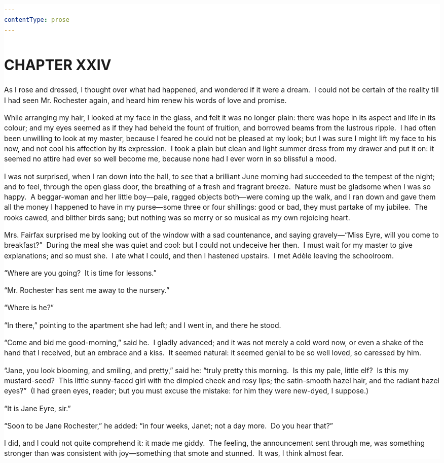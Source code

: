 ```yaml
---
contentType: prose
---
```


# CHAPTER XXIV

As I rose and dressed, I thought over what had happened, and wondered if it were a dream.  I could not be certain of the reality till I had seen Mr. Rochester again, and heard him renew his words of love and promise.

While arranging my hair, I looked at my face in the glass, and felt it was no longer plain: there was hope in its aspect and life in its colour; and my eyes seemed as if they had beheld the fount of fruition, and borrowed beams from the lustrous ripple.  I had often been unwilling to look at my master, because I feared he could not be pleased at my look; but I was sure I might lift my face to his now, and not cool his affection by its expression.  I took a plain but clean and light summer dress from my drawer and put it on: it seemed no attire had ever so well become me, because none had I ever worn in so blissful a mood.

I was not surprised, when I ran down into the hall, to see that a brilliant June morning had succeeded to the tempest of the night; and to feel, through the open glass door, the breathing of a fresh and fragrant breeze.  Nature must be gladsome when I was so happy.  A beggar-woman and her little boy—pale, ragged objects both—were coming up the walk, and I ran down and gave them all the money I happened to have in my purse—some three or four shillings: good or bad, they must partake of my jubilee.  The rooks cawed, and blither birds sang; but nothing was so merry or so musical as my own rejoicing heart.

Mrs. Fairfax surprised me by looking out of the window with a sad countenance, and saying gravely—“Miss Eyre, will you come to breakfast?”  During the meal she was quiet and cool: but I could not undeceive her then.  I must wait for my master to give explanations; and so must she.  I ate what I could, and then I hastened upstairs.  I met Adèle leaving the schoolroom.

“Where are you going?  It is time for lessons.”

“Mr. Rochester has sent me away to the nursery.”

“Where is he?”

“In there,” pointing to the apartment she had left; and I went in, and there he stood.

“Come and bid me good-morning,” said he.  I gladly advanced; and it was not merely a cold word now, or even a shake of the hand that I received, but an embrace and a kiss.  It seemed natural: it seemed genial to be so well loved, so caressed by him.

“Jane, you look blooming, and smiling, and pretty,” said he: “truly pretty this morning.  Is this my pale, little elf?  Is this my mustard-seed?  This little sunny-faced girl with the dimpled cheek and rosy lips; the satin-smooth hazel hair, and the radiant hazel eyes?”  (I had green eyes, reader; but you must excuse the mistake: for him they were new-dyed, I suppose.)

“It is Jane Eyre, sir.”

“Soon to be Jane Rochester,” he added: “in four weeks, Janet; not a day more.  Do you hear that?”

I did, and I could not quite comprehend it: it made me giddy.  The feeling, the announcement sent through me, was something stronger than was consistent with joy—something that smote and stunned.  It was, I think almost fear.
